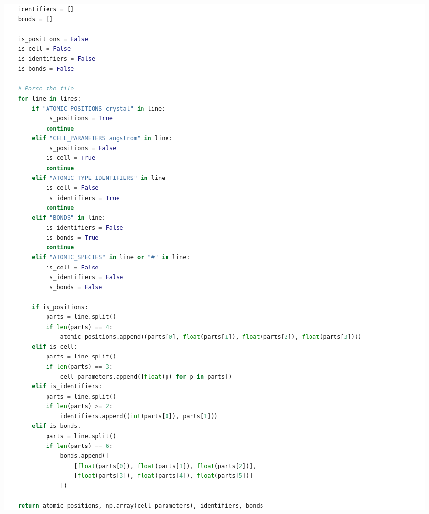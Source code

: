 ```python id="66c0c0c7-630b-4a8b-9488-9a74e2cf1dda"
    identifiers = []
    bonds = []

    is_positions = False
    is_cell = False
    is_identifiers = False
    is_bonds = False

    # Parse the file
    for line in lines:
        if "ATOMIC_POSITIONS crystal" in line:
            is_positions = True
            continue
        elif "CELL_PARAMETERS angstrom" in line:
            is_positions = False
            is_cell = True
            continue
        elif "ATOMIC_TYPE_IDENTIFIERS" in line:
            is_cell = False
            is_identifiers = True
            continue
        elif "BONDS" in line:
            is_identifiers = False
            is_bonds = True
            continue
        elif "ATOMIC_SPECIES" in line or "#" in line:
            is_cell = False
            is_identifiers = False
            is_bonds = False

        if is_positions:
            parts = line.split()
            if len(parts) == 4:
                atomic_positions.append((parts[0], float(parts[1]), float(parts[2]), float(parts[3])))
        elif is_cell:
            parts = line.split()
            if len(parts) == 3:
                cell_parameters.append([float(p) for p in parts])
        elif is_identifiers:
            parts = line.split()
            if len(parts) >= 2:
                identifiers.append((int(parts[0]), parts[1]))
        elif is_bonds:
            parts = line.split()
            if len(parts) == 6:
                bonds.append([
                    [float(parts[0]), float(parts[1]), float(parts[2])],
                    [float(parts[3]), float(parts[4]), float(parts[5])]
                ])

    return atomic_positions, np.array(cell_parameters), identifiers, bonds
```
